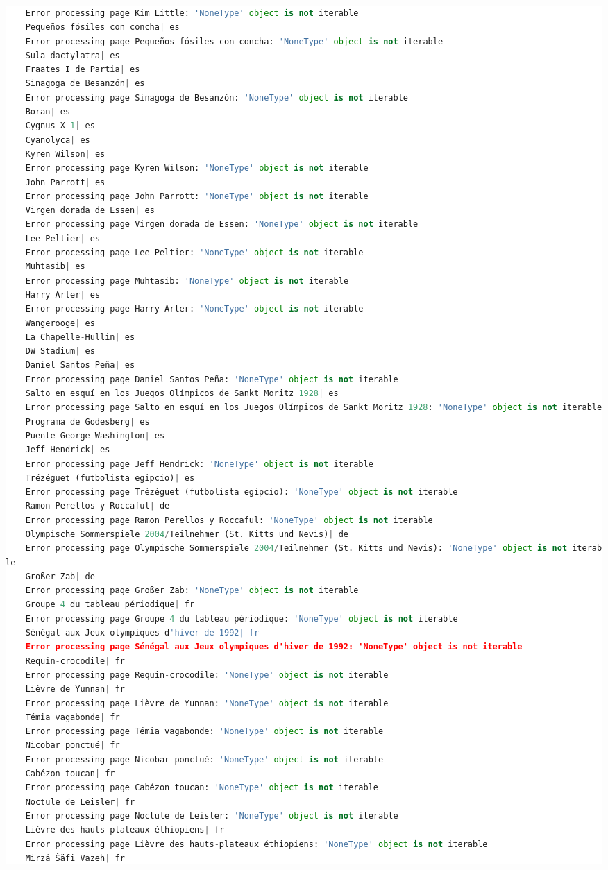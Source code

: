 ```python
	Error processing page Kim Little: 'NoneType' object is not iterable
	Pequeños fósiles con concha| es
	Error processing page Pequeños fósiles con concha: 'NoneType' object is not iterable
	Sula dactylatra| es
	Fraates I de Partia| es
	Sinagoga de Besanzón| es
	Error processing page Sinagoga de Besanzón: 'NoneType' object is not iterable
	Boran| es
	Cygnus X-1| es
	Cyanolyca| es
	Kyren Wilson| es
	Error processing page Kyren Wilson: 'NoneType' object is not iterable
	John Parrott| es
	Error processing page John Parrott: 'NoneType' object is not iterable
	Virgen dorada de Essen| es
	Error processing page Virgen dorada de Essen: 'NoneType' object is not iterable
	Lee Peltier| es
	Error processing page Lee Peltier: 'NoneType' object is not iterable
	Muhtasib| es
	Error processing page Muhtasib: 'NoneType' object is not iterable
	Harry Arter| es
	Error processing page Harry Arter: 'NoneType' object is not iterable
	Wangerooge| es
	La Chapelle-Hullin| es
	DW Stadium| es
	Daniel Santos Peña| es
	Error processing page Daniel Santos Peña: 'NoneType' object is not iterable
	Salto en esquí en los Juegos Olímpicos de Sankt Moritz 1928| es
	Error processing page Salto en esquí en los Juegos Olímpicos de Sankt Moritz 1928: 'NoneType' object is not iterable
	Programa de Godesberg| es
	Puente George Washington| es
	Jeff Hendrick| es
	Error processing page Jeff Hendrick: 'NoneType' object is not iterable
	Trézéguet (futbolista egipcio)| es
	Error processing page Trézéguet (futbolista egipcio): 'NoneType' object is not iterable
	Ramon Perellos y Roccaful| de
	Error processing page Ramon Perellos y Roccaful: 'NoneType' object is not iterable
	Olympische Sommerspiele 2004/Teilnehmer (St. Kitts und Nevis)| de
	Error processing page Olympische Sommerspiele 2004/Teilnehmer (St. Kitts und Nevis): 'NoneType' object is not iterable
	Großer Zab| de
	Error processing page Großer Zab: 'NoneType' object is not iterable
	Groupe 4 du tableau périodique| fr
	Error processing page Groupe 4 du tableau périodique: 'NoneType' object is not iterable
	Sénégal aux Jeux olympiques d'hiver de 1992| fr
	Error processing page Sénégal aux Jeux olympiques d'hiver de 1992: 'NoneType' object is not iterable
	Requin-crocodile| fr
	Error processing page Requin-crocodile: 'NoneType' object is not iterable
	Lièvre de Yunnan| fr
	Error processing page Lièvre de Yunnan: 'NoneType' object is not iterable
	Témia vagabonde| fr
	Error processing page Témia vagabonde: 'NoneType' object is not iterable
	Nicobar ponctué| fr
	Error processing page Nicobar ponctué: 'NoneType' object is not iterable
	Cabézon toucan| fr
	Error processing page Cabézon toucan: 'NoneType' object is not iterable
	Noctule de Leisler| fr
	Error processing page Noctule de Leisler: 'NoneType' object is not iterable
	Lièvre des hauts-plateaux éthiopiens| fr
	Error processing page Lièvre des hauts-plateaux éthiopiens: 'NoneType' object is not iterable
	Mirzä Šäfi Vazeh| fr
```